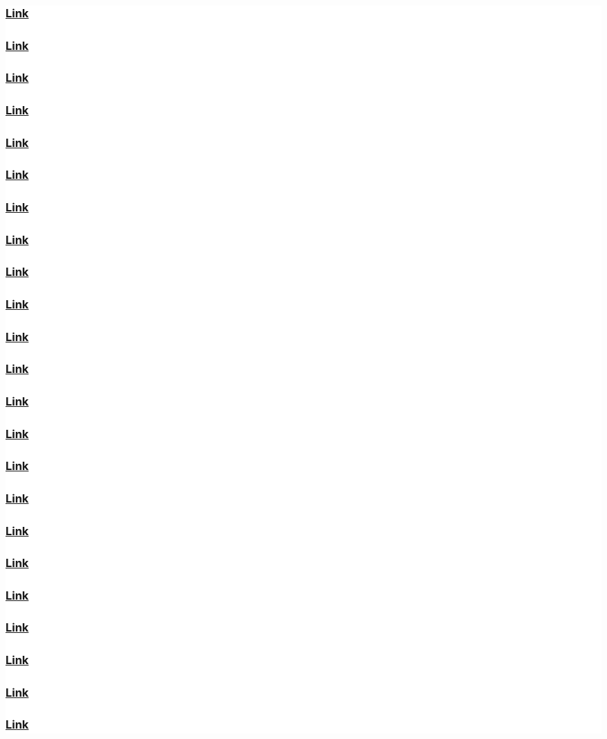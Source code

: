 ### [Link](https://images.dog.ceo/breeds/hound-basset/n02088238_12293.jpg)
### [Link](https://images.dog.ceo/breeds/hound-basset/n02088238_12427.jpg)
### [Link](https://images.dog.ceo/breeds/hound-basset/n02088238_12469.jpg)
### [Link](https://images.dog.ceo/breeds/hound-basset/n02088238_12555.jpg)
### [Link](https://images.dog.ceo/breeds/hound-basset/n02088238_12563.jpg)
### [Link](https://images.dog.ceo/breeds/hound-basset/n02088238_1261.jpg)
### [Link](https://images.dog.ceo/breeds/hound-basset/n02088238_12710.jpg)
### [Link](https://images.dog.ceo/breeds/hound-basset/n02088238_12966.jpg)
### [Link](https://images.dog.ceo/breeds/hound-basset/n02088238_12974.jpg)
### [Link](https://images.dog.ceo/breeds/hound-basset/n02088238_12997.jpg)
### [Link](https://images.dog.ceo/breeds/hound-basset/n02088238_13036.jpg)
### [Link](https://images.dog.ceo/breeds/hound-basset/n02088238_13079.jpg)
### [Link](https://images.dog.ceo/breeds/hound-basset/n02088238_13199.jpg)
### [Link](https://images.dog.ceo/breeds/hound-basset/n02088238_13222.jpg)
### [Link](https://images.dog.ceo/breeds/hound-basset/n02088238_13373.jpg)
### [Link](https://images.dog.ceo/breeds/hound-basset/n02088238_13439.jpg)
### [Link](https://images.dog.ceo/breeds/hound-basset/n02088238_13608.jpg)
### [Link](https://images.dog.ceo/breeds/hound-basset/n02088238_13683.jpg)
### [Link](https://images.dog.ceo/breeds/hound-basset/n02088238_13709.jpg)
### [Link](https://images.dog.ceo/breeds/hound-basset/n02088238_13720.jpg)
### [Link](https://images.dog.ceo/breeds/hound-basset/n02088238_13799.jpg)
### [Link](https://images.dog.ceo/breeds/hound-basset/n02088238_13847.jpg)
### [Link](https://images.dog.ceo/breeds/hound-basset/n02088238_13908.jpg)